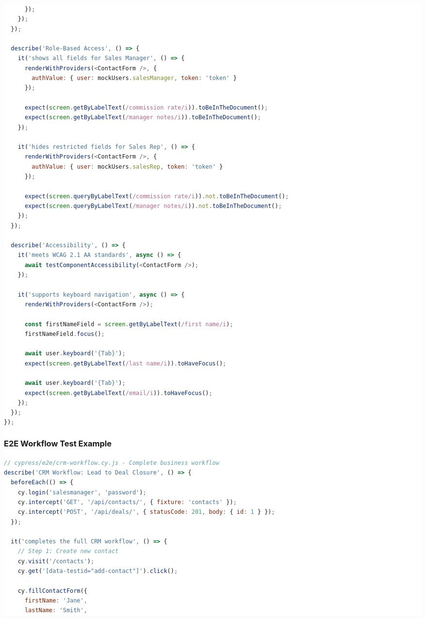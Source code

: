 ```javascript
      });
    });
  });

  describe('Role-Based Access', () => {
    it('shows all fields for Sales Manager', () => {
      renderWithProviders(<ContactForm />, {
        authValue: { user: mockUsers.salesManager, token: 'token' }
      });

      expect(screen.getByLabelText(/commission rate/i)).toBeInTheDocument();
      expect(screen.getByLabelText(/manager notes/i)).toBeInTheDocument();
    });

    it('hides restricted fields for Sales Rep', () => {
      renderWithProviders(<ContactForm />, {
        authValue: { user: mockUsers.salesRep, token: 'token' }
      });

      expect(screen.queryByLabelText(/commission rate/i)).not.toBeInTheDocument();
      expect(screen.queryByLabelText(/manager notes/i)).not.toBeInTheDocument();
    });
  });

  describe('Accessibility', () => {
    it('meets WCAG 2.1 AA standards', async () => {
      await testComponentAccessibility(<ContactForm />);
    });

    it('supports keyboard navigation', async () => {
      renderWithProviders(<ContactForm />);

      const firstNameField = screen.getByLabelText(/first name/i);
      firstNameField.focus();

      await user.keyboard('{Tab}');
      expect(screen.getByLabelText(/last name/i)).toHaveFocus();

      await user.keyboard('{Tab}');
      expect(screen.getByLabelText(/email/i)).toHaveFocus();
    });
  });
});
```

### **E2E Workflow Test Example**
```javascript
// cypress/e2e/crm-workflow.cy.js - Complete business workflow
describe('CRM Workflow: Lead to Deal Closure', () => {
  beforeEach(() => {
    cy.login('salesmanager', 'password');
    cy.intercept('GET', '/api/contacts/', { fixture: 'contacts' });
    cy.intercept('POST', '/api/deals/', { statusCode: 201, body: { id: 1 } });
  });

  it('completes the full CRM workflow', () => {
    // Step 1: Create new contact
    cy.visit('/contacts');
    cy.get('[data-testid="add-contact"]').click();

    cy.fillContactForm({
      firstName: 'Jane',
      lastName: 'Smith',
```